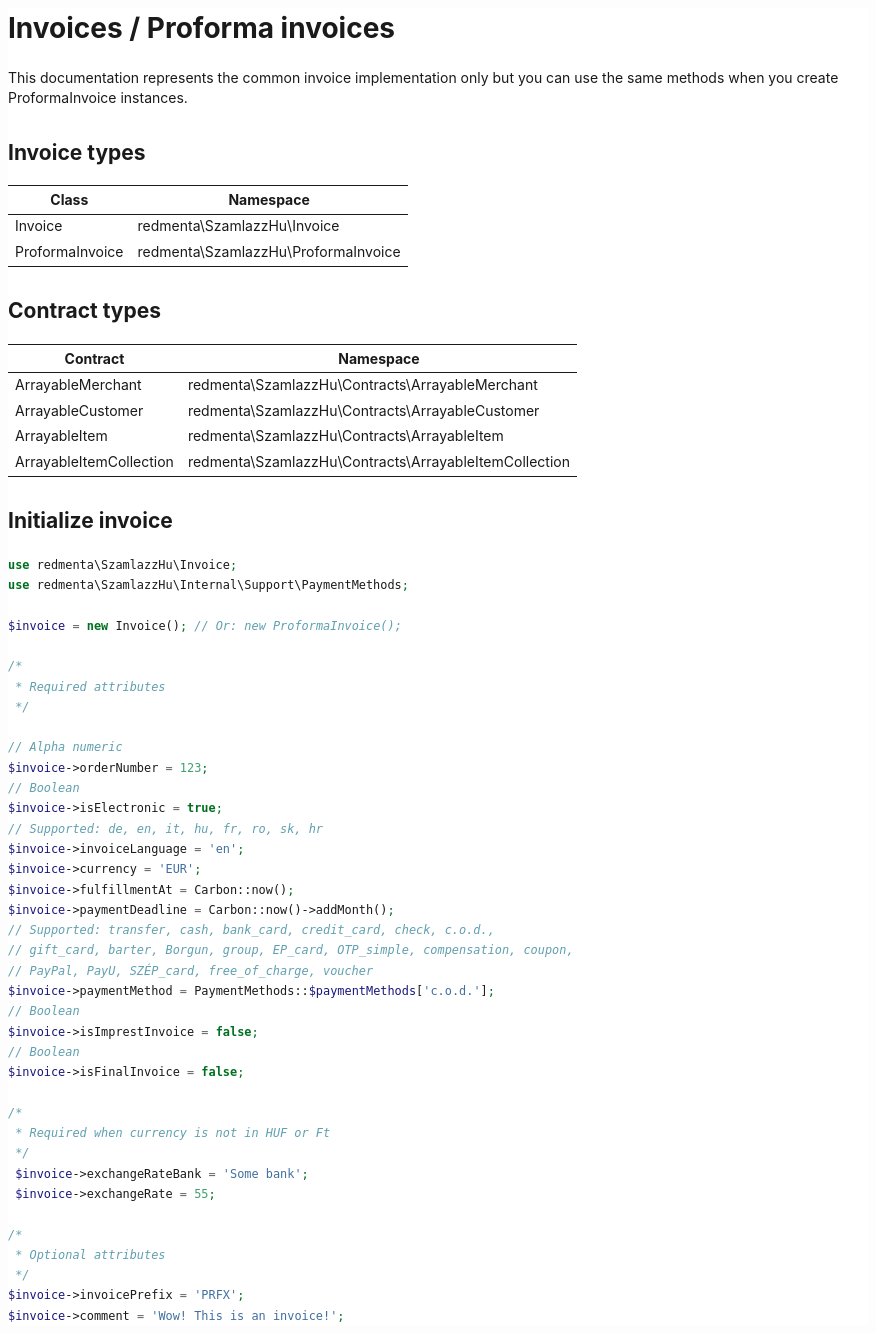 # Invoices / Proforma invoices
This documentation represents the common invoice implementation only but you can use the same methods when you create ProformaInvoice instances.

## Invoice types

Class | Namespace
--- | ---
Invoice | redmenta\SzamlazzHu\Invoice
ProformaInvoice | redmenta\SzamlazzHu\ProformaInvoice

## Contract types

Contract | Namespace
--- | ---
ArrayableMerchant | redmenta\SzamlazzHu\Contracts\ArrayableMerchant
ArrayableCustomer | redmenta\SzamlazzHu\Contracts\ArrayableCustomer
ArrayableItem | redmenta\SzamlazzHu\Contracts\ArrayableItem
ArrayableItemCollection | redmenta\SzamlazzHu\Contracts\ArrayableItemCollection

## Initialize invoice
```php
use redmenta\SzamlazzHu\Invoice;
use redmenta\SzamlazzHu\Internal\Support\PaymentMethods;

$invoice = new Invoice(); // Or: new ProformaInvoice();

/*
 * Required attributes 
 */

// Alpha numeric
$invoice->orderNumber = 123;
// Boolean
$invoice->isElectronic = true;
// Supported: de, en, it, hu, fr, ro, sk, hr
$invoice->invoiceLanguage = 'en';
$invoice->currency = 'EUR';
$invoice->fulfillmentAt = Carbon::now();
$invoice->paymentDeadline = Carbon::now()->addMonth();
// Supported: transfer, cash, bank_card, credit_card, check, c.o.d., 
// gift_card, barter, Borgun, group, EP_card, OTP_simple, compensation, coupon, 
// PayPal, PayU, SZÉP_card, free_of_charge, voucher
$invoice->paymentMethod = PaymentMethods::$paymentMethods['c.o.d.'];
// Boolean
$invoice->isImprestInvoice = false;
// Boolean
$invoice->isFinalInvoice = false;

/*
 * Required when currency is not in HUF or Ft 
 */
 $invoice->exchangeRateBank = 'Some bank';
 $invoice->exchangeRate = 55;

/*
 * Optional attributes 
 */
$invoice->invoicePrefix = 'PRFX';
$invoice->comment = 'Wow! This is an invoice!';
```